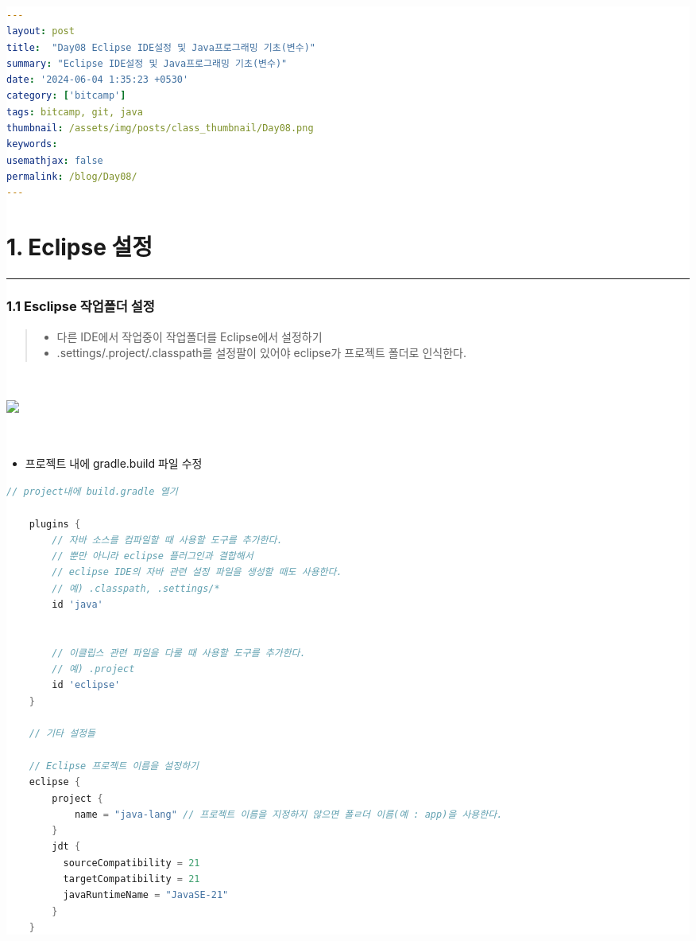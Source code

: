 ```yaml
---
layout: post
title:  "Day08 Eclipse IDE설정 및 Java프로그래밍 기초(변수)"
summary: "Eclipse IDE설정 및 Java프로그래밍 기초(변수)"
date: '2024-06-04 1:35:23 +0530'
category: ['bitcamp']
tags: bitcamp, git, java
thumbnail: /assets/img/posts/class_thumbnail/Day08.png
keywords: 
usemathjax: false
permalink: /blog/Day08/
---
```


# 1. Eclipse 설정
-------------

### 1.1 Esclipse 작업폴더 설정

> - 다른 IDE에서 작업중이 작업폴더를 Eclipse에서 설정하기   
> - .settings/.project/.classpath를 설정팔이 있어야 eclipse가 프로젝트 폴더로 인식한다.

<br />

![](https://blog.kakaocdn.net/dn/boSVAe/btsHMNexOks/7e6fzsmopTY8xCcM0Ank31/img.png)

<br />

- 프로젝트 내에 gradle.build 파일 수정
```groovy
// project내에 build.gradle 열기

    plugins {
        // 자바 소스를 컴파일할 때 사용할 도구를 추가한다.
        // 뿐만 아니라 eclipse 플러그인과 결합해서
        // eclipse IDE의 자바 관련 설정 파일을 생성할 때도 사용한다.
        // 예) .classpath, .settings/*
        id 'java'  


        // 이클립스 관련 파일을 다룰 때 사용할 도구를 추가한다.
        // 예) .project
        id 'eclipse' 
    }

    // 기타 설정들 

    // Eclipse 프로젝트 이름을 설정하기
    eclipse {
        project {
            name = "java-lang" // 프로젝트 이름을 지정하지 않으면 폴ㄹ더 이름(예 : app)을 사용한다.
        }
        jdt {
          sourceCompatibility = 21
          targetCompatibility = 21
          javaRuntimeName = "JavaSE-21"
        }
    }
```
    
